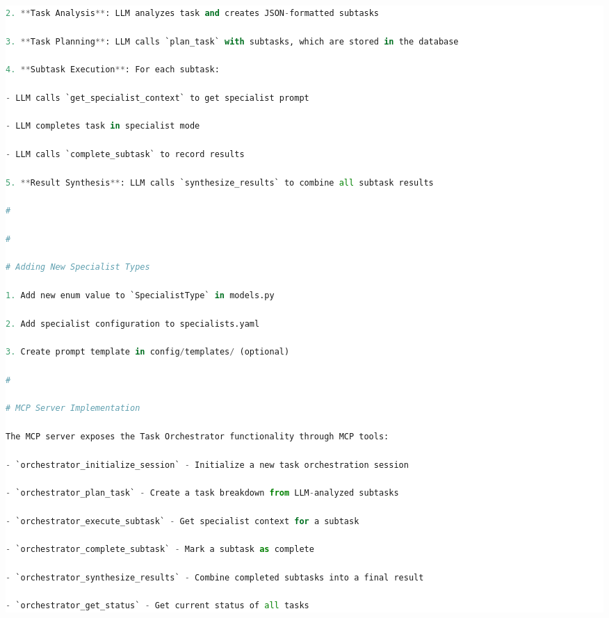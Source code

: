 ```python
2. **Task Analysis**: LLM analyzes task and creates JSON-formatted subtasks

3. **Task Planning**: LLM calls `plan_task` with subtasks, which are stored in the database

4. **Subtask Execution**: For each subtask:

- LLM calls `get_specialist_context` to get specialist prompt

- LLM completes task in specialist mode

- LLM calls `complete_subtask` to record results

5. **Result Synthesis**: LLM calls `synthesize_results` to combine all subtask results

#

#

# Adding New Specialist Types

1. Add new enum value to `SpecialistType` in models.py

2. Add specialist configuration to specialists.yaml

3. Create prompt template in config/templates/ (optional)

#

# MCP Server Implementation

The MCP server exposes the Task Orchestrator functionality through MCP tools:

- `orchestrator_initialize_session` - Initialize a new task orchestration session

- `orchestrator_plan_task` - Create a task breakdown from LLM-analyzed subtasks

- `orchestrator_execute_subtask` - Get specialist context for a subtask

- `orchestrator_complete_subtask` - Mark a subtask as complete

- `orchestrator_synthesize_results` - Combine completed subtasks into a final result

- `orchestrator_get_status` - Get current status of all tasks
